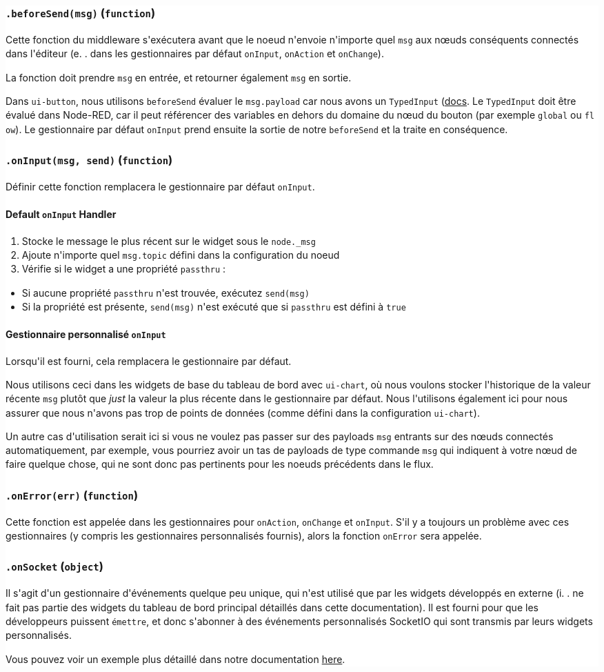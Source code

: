 ### `.beforeSend(msg)` (`function`)

Cette fonction du middleware s'exécutera avant que le noeud n'envoie n'importe quel `msg` aux nœuds conséquents connectés dans l'éditeur (e. . dans les gestionnaires par défaut `onInput`, `onAction` et `onChange`).

La fonction doit prendre `msg` en entrée, et retourner également `msg` en sortie.

Dans `ui-button`, nous utilisons `beforeSend` évaluer le `msg.payload` car nous avons un `TypedInput` ([docs](https://nodered.org/docs/api/ui/typedInput/). Le `TypedInput` doit être évalué dans Node-RED, car il peut référencer des variables en dehors du domaine du nœud du bouton (par exemple `global` ou `flow`). Le gestionnaire par défaut `onInput` prend ensuite la sortie de notre `beforeSend` et la traite en conséquence.

### `.onInput(msg, send)` (`function`)

Définir cette fonction remplacera le gestionnaire par défaut `onInput`.

#### Default `onInput` Handler

1. Stocke le message le plus récent sur le widget sous le `node._msg`
2. Ajoute n'importe quel `msg.topic` défini dans la configuration du noeud
3. Vérifie si le widget a une propriété `passthru` :
 - Si aucune propriété `passthru` n'est trouvée, exécutez `send(msg)`
 - Si la propriété est présente, `send(msg)` n'est exécuté que si `passthru` est défini à `true`

#### Gestionnaire personnalisé `onInput`

Lorsqu'il est fourni, cela remplacera le gestionnaire par défaut.

Nous utilisons ceci dans les widgets de base du tableau de bord avec `ui-chart`, où nous voulons stocker l'historique de la valeur récente `msg` plutôt que _just_ la valeur la plus récente dans le gestionnaire par défaut. Nous l'utilisons également ici pour nous assurer que nous n'avons pas trop de points de données (comme défini dans la configuration `ui-chart`).

Un autre cas d'utilisation serait ici si vous ne voulez pas passer sur des payloads `msg` entrants sur des nœuds connectés automatiquement, par exemple, vous pourriez avoir un tas de payloads de type commande `msg` qui indiquent à votre nœud de faire quelque chose, qui ne sont donc pas pertinents pour les noeuds précédents dans le flux.

### `.onError(err)` (`function`)

Cette fonction est appelée dans les gestionnaires pour `onAction`, `onChange` et `onInput`. S'il y a toujours un problème avec ces gestionnaires (y compris les gestionnaires personnalisés fournis), alors la fonction `onError` sera appelée.

### `.onSocket` (`object`)

Il s'agit d'un gestionnaire d'événements quelque peu unique, qui n'est utilisé que par les widgets développés en externe (i. . ne fait pas partie des widgets du tableau de bord principal détaillés dans cette documentation). Il est fourni pour que les développeurs puissent `émettre`, et donc s'abonner à des événements personnalisés SocketIO qui sont transmis par leurs widgets personnalisés.

Vous pouvez voir un exemple plus détaillé dans notre documentation [here](../widgets/third-party.md#custom-socketio-events).
